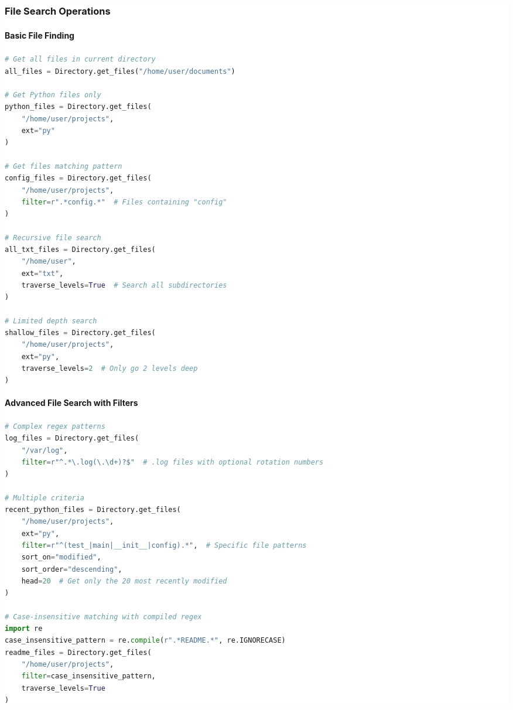### File Search Operations

#### Basic File Finding

```python
# Get all files in current directory
all_files = Directory.get_files("/home/user/documents")

# Get Python files only
python_files = Directory.get_files(
    "/home/user/projects",
    ext="py"
)

# Get files matching pattern
config_files = Directory.get_files(
    "/home/user/projects",
    filter=r".*config.*"  # Files containing "config"
)

# Recursive file search
all_txt_files = Directory.get_files(
    "/home/user",
    ext="txt",
    traverse_levels=True  # Search all subdirectories
)

# Limited depth search
shallow_files = Directory.get_files(
    "/home/user/projects",
    ext="py",
    traverse_levels=2  # Only go 2 levels deep
)
```

#### Advanced File Search with Filters

```python
# Complex regex patterns
log_files = Directory.get_files(
    "/var/log",
    filter=r"^.*\.log(\.\d+)?$"  # .log files with optional rotation numbers
)

# Multiple criteria
recent_python_files = Directory.get_files(
    "/home/user/projects",
    ext="py",
    filter=r"^(test_|main|__init__|config).*",  # Specific file patterns
    sort_on="modified",
    sort_order="descending",
    head=20  # Get only the 20 most recently modified
)

# Case-insensitive matching with compiled regex
import re
case_insensitive_pattern = re.compile(r".*README.*", re.IGNORECASE)
readme_files = Directory.get_files(
    "/home/user/projects",
    filter=case_insensitive_pattern,
    traverse_levels=True
)
```
